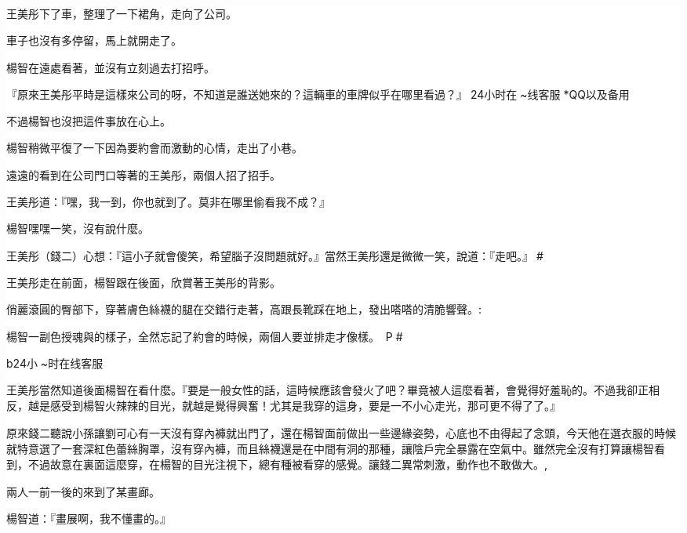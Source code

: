 王美彤下了車，整理了一下裙角，走向了公司。



車子也沒有多停留，馬上就開走了。



楊智在遠處看著，並沒有立刻過去打招呼。



『原來王美彤平時是這樣來公司的呀，不知道是誰送她來的？這輛車的車牌似乎在哪里看過？』 24小时在 ~线客服 *QQ以及备用



不過楊智也沒把這件事放在心上。



楊智稍微平復了一下因為要約會而激動的心情，走出了小巷。



遠遠的看到在公司門口等著的王美彤，兩個人招了招手。



王美彤道：『嘿，我一到，你也就到了。莫非在哪里偷看我不成？』



楊智嘿嘿一笑，沒有說什麼。



王美彤（錢二）心想：『這小子就會傻笑，希望腦子沒問題就好。』當然王美彤還是微微一笑，說道：『走吧。』 #







王美彤走在前面，楊智跟在後面，欣賞著王美彤的背影。



俏麗滾圓的臀部下，穿著膚色絲襪的腿在交錯行走著，高跟長靴踩在地上，發出嗒嗒的清脆響聲。:



楊智一副色授魂與的樣子，全然忘記了約會的時候，兩個人要並排走才像樣。  P #

b24小 ~时在线客服



王美彤當然知道後面楊智在看什麼。『要是一般女性的話，這時候應該會發火了吧？畢竟被人這麼看著，會覺得好羞恥的。不過我卻正相反，越是感受到楊智火辣辣的目光，就越是覺得興奮！尤其是我穿的這身，要是一不小心走光，那可更不得了了。』



原來錢二聽說小孫讓劉可心有一天沒有穿內褲就出門了，還在楊智面前做出一些邊緣姿勢，心底也不由得起了念頭，今天他在選衣服的時候就特意選了一套深紅色蕾絲胸罩，沒有穿內褲，而且絲襪還是在中間有洞的那種，讓陰戶完全暴露在空氣中。雖然完全沒有打算讓楊智看到，不過故意在裏面這麼穿，在楊智的目光注視下，總有種被看穿的感覺。讓錢二異常刺激，動作也不敢做大。,



兩人一前一後的來到了某畫廊。







楊智道：『畫展啊，我不懂畫的。』
